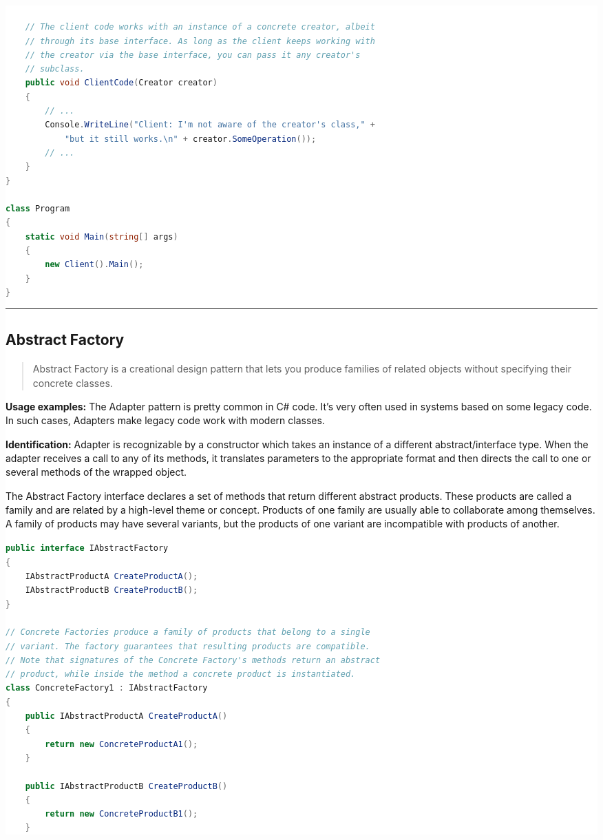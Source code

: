 ```cs

    // The client code works with an instance of a concrete creator, albeit
    // through its base interface. As long as the client keeps working with
    // the creator via the base interface, you can pass it any creator's
    // subclass.
    public void ClientCode(Creator creator)
    {
        // ...
        Console.WriteLine("Client: I'm not aware of the creator's class," +
            "but it still works.\n" + creator.SomeOperation());
        // ...
    }
}

class Program
{
    static void Main(string[] args)
    {
        new Client().Main();
    }
}
```
---
## **Abstract Factory**
> Abstract Factory is a creational design pattern that lets you produce families of related objects without specifying their concrete classes.

**Usage examples:** The Adapter pattern is pretty common in C# code. It’s very often used in systems based on some legacy code. In such cases, Adapters make legacy code work with modern classes.

**Identification:** Adapter is recognizable by a constructor which takes an instance of a different abstract/interface type. When the adapter receives a call to any of its methods, it translates parameters to the appropriate format and then directs the call to one or several methods of the wrapped object.

The Abstract Factory interface declares a set of methods that return
different abstract products. These products are called a family and are
related by a high-level theme or concept. Products of one family are
usually able to collaborate among themselves. A family of products may
have several variants, but the products of one variant are incompatible
with products of another.

```cs
public interface IAbstractFactory
{
    IAbstractProductA CreateProductA();
    IAbstractProductB CreateProductB();
}

// Concrete Factories produce a family of products that belong to a single
// variant. The factory guarantees that resulting products are compatible.
// Note that signatures of the Concrete Factory's methods return an abstract
// product, while inside the method a concrete product is instantiated.
class ConcreteFactory1 : IAbstractFactory
{
    public IAbstractProductA CreateProductA()
    {
        return new ConcreteProductA1();
    }

    public IAbstractProductB CreateProductB()
    {
        return new ConcreteProductB1();
    }
```